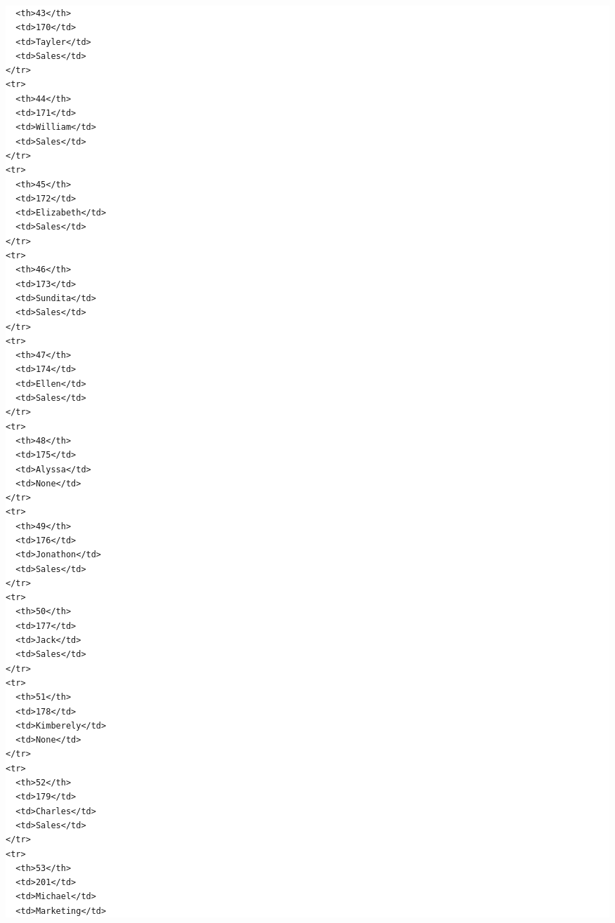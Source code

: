       <th>43</th>
      <td>170</td>
      <td>Tayler</td>
      <td>Sales</td>
    </tr>
    <tr>
      <th>44</th>
      <td>171</td>
      <td>William</td>
      <td>Sales</td>
    </tr>
    <tr>
      <th>45</th>
      <td>172</td>
      <td>Elizabeth</td>
      <td>Sales</td>
    </tr>
    <tr>
      <th>46</th>
      <td>173</td>
      <td>Sundita</td>
      <td>Sales</td>
    </tr>
    <tr>
      <th>47</th>
      <td>174</td>
      <td>Ellen</td>
      <td>Sales</td>
    </tr>
    <tr>
      <th>48</th>
      <td>175</td>
      <td>Alyssa</td>
      <td>None</td>
    </tr>
    <tr>
      <th>49</th>
      <td>176</td>
      <td>Jonathon</td>
      <td>Sales</td>
    </tr>
    <tr>
      <th>50</th>
      <td>177</td>
      <td>Jack</td>
      <td>Sales</td>
    </tr>
    <tr>
      <th>51</th>
      <td>178</td>
      <td>Kimberely</td>
      <td>None</td>
    </tr>
    <tr>
      <th>52</th>
      <td>179</td>
      <td>Charles</td>
      <td>Sales</td>
    </tr>
    <tr>
      <th>53</th>
      <td>201</td>
      <td>Michael</td>
      <td>Marketing</td>